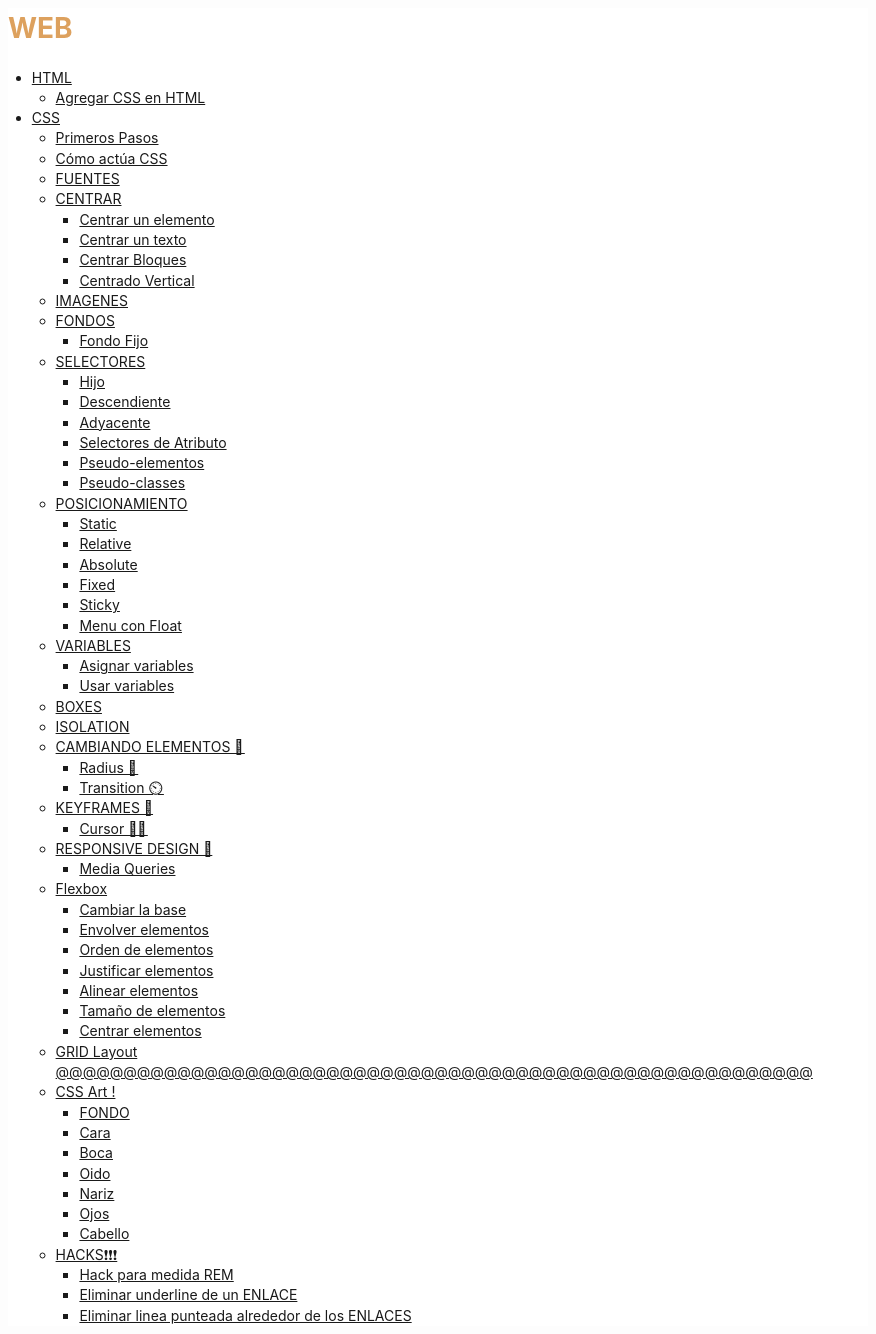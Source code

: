 <h1 style="color:#dda15e">WEB</h1>

- [HTML](#html)
  - [Agregar CSS en HTML](#agregar-css-en-html)
- [CSS](#css)
  - [Primeros Pasos](#primeros-pasos)
  - [Cómo actúa CSS](#cómo-actúa-css)
  - [FUENTES](#fuentes)
  - [CENTRAR](#centrar)
    - [Centrar un elemento](#centrar-un-elemento)
    - [Centrar un texto](#centrar-un-texto)
    - [Centrar Bloques](#centrar-bloques)
    - [Centrado Vertical](#centrado-vertical)
  - [IMAGENES](#imagenes)
  - [FONDOS](#fondos)
    - [Fondo Fijo](#fondo-fijo)
  - [SELECTORES](#selectores)
    - [Hijo](#hijo)
    - [Descendiente](#descendiente)
    - [Adyacente](#adyacente)
    - [Selectores de Atributo](#selectores-de-atributo)
    - [Pseudo-elementos](#pseudo-elementos)
    - [Pseudo-classes](#pseudo-classes)
  - [POSICIONAMIENTO](#posicionamiento)
    - [Static](#static)
    - [Relative](#relative)
    - [Absolute](#absolute)
    - [Fixed](#fixed)
    - [Sticky](#sticky)
    - [Menu con Float](#menu-con-float)
  - [VARIABLES](#variables)
    - [Asignar variables](#asignar-variables)
    - [Usar variables](#usar-variables)
  - [BOXES](#boxes)
  - [ISOLATION](#isolation)
  - [CAMBIANDO ELEMENTOS 🦋 ](#cambiando-elementos-)
    - [Radius 🔘 ](#radius-)
    - [Transition ⏲️ ](#transition-️)
  - [KEYFRAMES 🔑​](#keyframes-)
    - [Cursor ✋🏼 ](#cursor-)
  - [RESPONSIVE DESIGN 🦎](#responsive-design-)
    - [Media Queries](#media-queries)
  - [Flexbox](#flexbox)
    - [Cambiar la base](#cambiar-la-base)
    - [Envolver elementos](#envolver-elementos)
    - [Orden de elementos](#orden-de-elementos)
    - [Justificar elementos](#justificar-elementos)
    - [Alinear elementos](#alinear-elementos)
    - [Tamaño de elementos](#tamaño-de-elementos)
    - [Centrar elementos](#centrar-elementos)
  - [GRID Layout @@@@@@@@@@@@@@@@@@@@@@@@@@@@@@@@@@@@@@@@@@@@@@@@@@@@@@@@](#grid-layout-)
  - [CSS Art !](#css-art-)
    - [FONDO](#fondo)
    - [Cara](#cara)
    - [Boca](#boca)
    - [Oido](#oido)
    - [Nariz](#nariz)
    - [Ojos](#ojos)
    - [Cabello](#cabello)
  - [HACKS❗❗❗](#hacks)
    - [Hack para medida REM](#hack-para-medida-rem)
    - [Eliminar underline de un ENLACE](#eliminar-underline-de-un-enlace)
    - [Eliminar linea punteada alrededor de los ENLACES](#eliminar-linea-punteada-alrededor-de-los-enlaces)